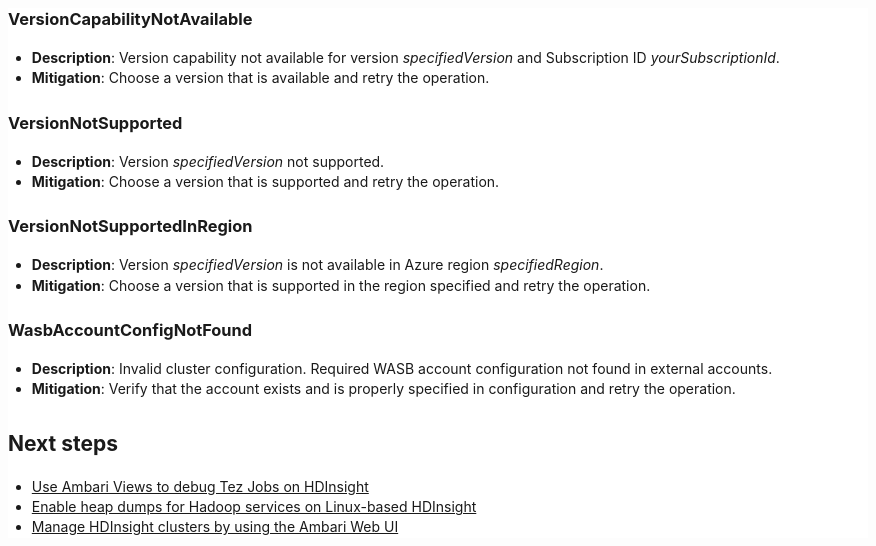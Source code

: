 ### <a id="VersionCapabilityNotAvailable"></a>VersionCapabilityNotAvailable
- **Description**: Version capability not available for version *specifiedVersion* and Subscription ID *yourSubscriptionId*.  
- **Mitigation**: Choose a version that is available and retry the operation.

### <a id="VersionNotSupported"></a>VersionNotSupported
- **Description**: Version *specifiedVersion* not supported.
- **Mitigation**: Choose a version that is supported and retry the operation.

### <a id="VersionNotSupportedInRegion"></a>VersionNotSupportedInRegion
- **Description**: Version *specifiedVersion* is not available in Azure region *specifiedRegion*.  
- **Mitigation**: Choose a version that is supported in the region specified and retry the operation.

### <a id="WasbAccountConfigNotFound"></a>WasbAccountConfigNotFound
- **Description**: Invalid cluster configuration. Required WASB account configuration not found in external accounts.  
- **Mitigation**: Verify that the account exists and is properly specified in configuration and retry the operation.

## <a name="next-steps"></a>Next steps

- [Use Ambari Views to debug Tez Jobs on HDInsight](hdinsight-debug-ambari-tez-view.md)
- [Enable heap dumps for Hadoop services on Linux-based HDInsight](hdinsight-hadoop-collect-debug-heap-dump-linux.md)
- [Manage HDInsight clusters by using the Ambari Web UI](hdinsight-hadoop-manage-ambari.md)
